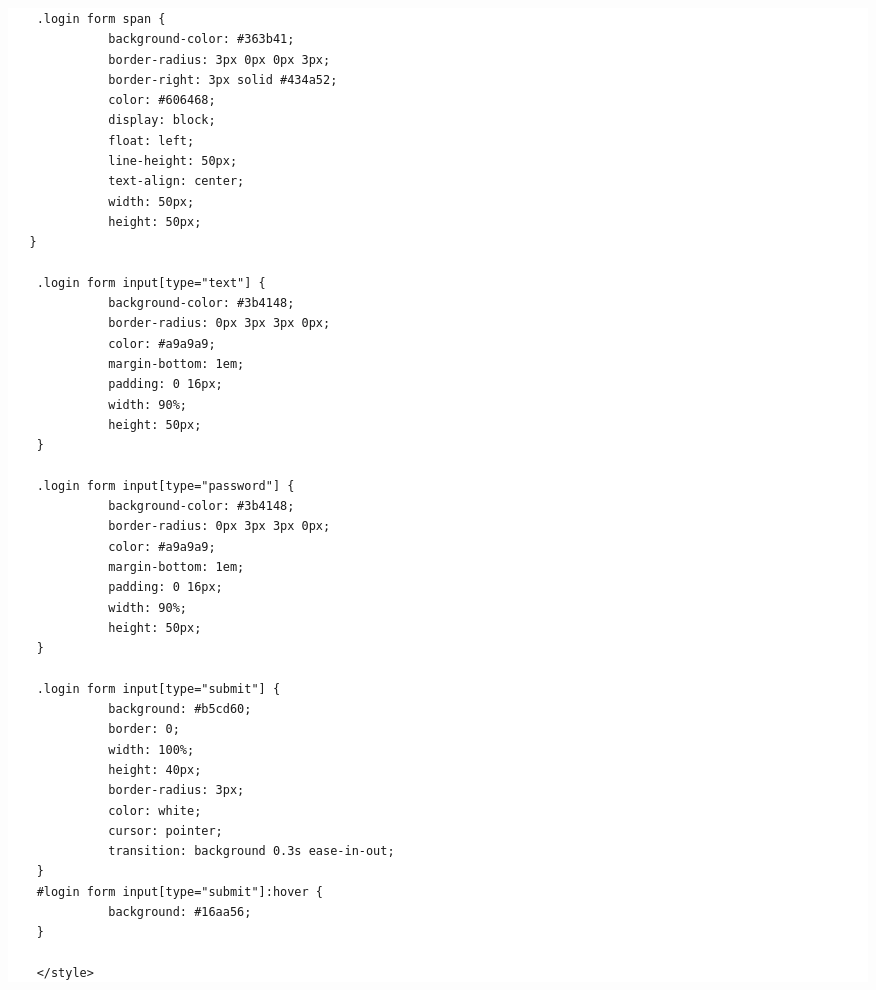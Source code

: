         .login form span {
                  background-color: #363b41;
                  border-radius: 3px 0px 0px 3px;
                  border-right: 3px solid #434a52;
                  color: #606468;
                  display: block;
                  float: left;
                  line-height: 50px;
                  text-align: center;
                  width: 50px;
                  height: 50px;
       }
        
        .login form input[type="text"] {
                  background-color: #3b4148;
                  border-radius: 0px 3px 3px 0px;
                  color: #a9a9a9;
                  margin-bottom: 1em;
                  padding: 0 16px;
                  width: 90%;
                  height: 50px;
        }
        
        .login form input[type="password"] {
                  background-color: #3b4148;
                  border-radius: 0px 3px 3px 0px;
                  color: #a9a9a9;
                  margin-bottom: 1em;
                  padding: 0 16px;
                  width: 90%;
                  height: 50px;
        }
        
        .login form input[type="submit"] {
                  background: #b5cd60;
                  border: 0;
                  width: 100%;
                  height: 40px;
                  border-radius: 3px;
                  color: white;
                  cursor: pointer;
                  transition: background 0.3s ease-in-out;
        }
        #login form input[type="submit"]:hover {
                  background: #16aa56;
        }
        
        </style>

</head>
<body>
    <script>
    function check(){
      event.preventDefault();
    var storedName = localStorage.getItem('name');
    var storedPw = localStorage.getItem('pw');
    var customerId2 = localStorage.getItem('customerId');
